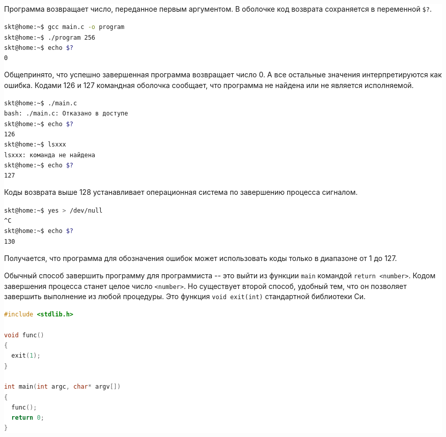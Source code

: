 Программа возвращает число, переданное первым аргументом.
В оболочке код возврата сохраняется в переменной `$?`.

```bash
skt@home:~$ gcc main.c -o program
skt@home:~$ ./program 256
skt@home:~$ echo $?
0
```

Общепринято, что успешно завершенная программа возвращает число 0.
А все остальные значения интерпретируются как ошибка.
Кодами 126 и 127 командная оболочка сообщает, что программа не найдена или не является исполняемой.

```bash
skt@home:~$ ./main.c
bash: ./main.c: Отказано в доступе
skt@home:~$ echo $?
126
skt@home:~$ lsxxx
lsxxx: команда не найдена
skt@home:~$ echo $?
127
```

Коды возврата выше 128 устанавливает операционная система по завершению процесса сигналом.

```bash
skt@home:~$ yes > /dev/null
^C
skt@home:~$ echo $?
130
```

Получается, что программа для обозначения ошибок может использовать коды только в диапазоне от 1 до 127.

Обычный способ завершить программу для программиста -- это выйти из функции `main` командой `return <number>`.
Кодом завершения процесса станет целое число `<number>`.
Но существует второй способ, удобный тем, что он позволяет завершить выполнение из любой процедуры.
Это функция `void exit(int)` стандартной библиотеки Си.

```c
#include <stdlib.h>

void func()
{
  exit(1);
}

int main(int argc, char* argv[])
{
  func();
  return 0;
}
```
